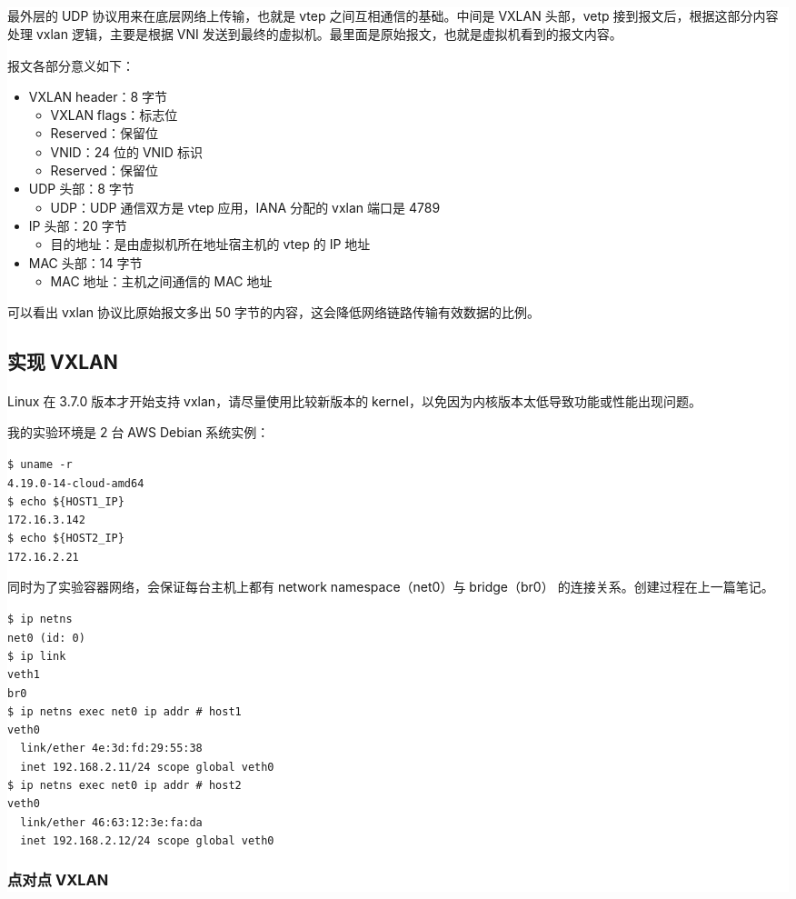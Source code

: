 最外层的 UDP 协议用来在底层网络上传输，也就是 vtep 之间互相通信的基础。中间是 VXLAN 头部，vetp 接到报文后，根据这部分内容处理 vxlan 逻辑，主要是根据 VNI 发送到最终的虚拟机。最里面是原始报文，也就是虚拟机看到的报文内容。

报文各部分意义如下：

* VXLAN header：8 字节
  * VXLAN flags：标志位
  * Reserved：保留位
  * VNID：24 位的 VNID 标识
  * Reserved：保留位
* UDP 头部：8 字节
  * UDP：UDP 通信双方是 vtep 应用，IANA 分配的 vxlan 端口是 4789
* IP 头部：20 字节
  * 目的地址：是由虚拟机所在地址宿主机的 vtep 的 IP 地址
* MAC 头部：14 字节
  * MAC 地址：主机之间通信的 MAC 地址

可以看出 vxlan 协议比原始报文多出 50 字节的内容，这会降低网络链路传输有效数据的比例。



## 实现 VXLAN

Linux 在 3.7.0 版本才开始支持 vxlan，请尽量使用比较新版本的 kernel，以免因为内核版本太低导致功能或性能出现问题。

我的实验环境是 2 台 AWS Debian 系统实例：

```shell
$ uname -r
4.19.0-14-cloud-amd64
$ echo ${HOST1_IP}
172.16.3.142
$ echo ${HOST2_IP}
172.16.2.21
```

同时为了实验容器网络，会保证每台主机上都有 network namespace（net0）与 bridge（br0） 的连接关系。创建过程在上一篇笔记。

```shell
$ ip netns
net0 (id: 0)
$ ip link
veth1
br0
$ ip netns exec net0 ip addr # host1
veth0
  link/ether 4e:3d:fd:29:55:38
  inet 192.168.2.11/24 scope global veth0
$ ip netns exec net0 ip addr # host2
veth0
  link/ether 46:63:12:3e:fa:da
  inet 192.168.2.12/24 scope global veth0
```



### 点对点 VXLAN
